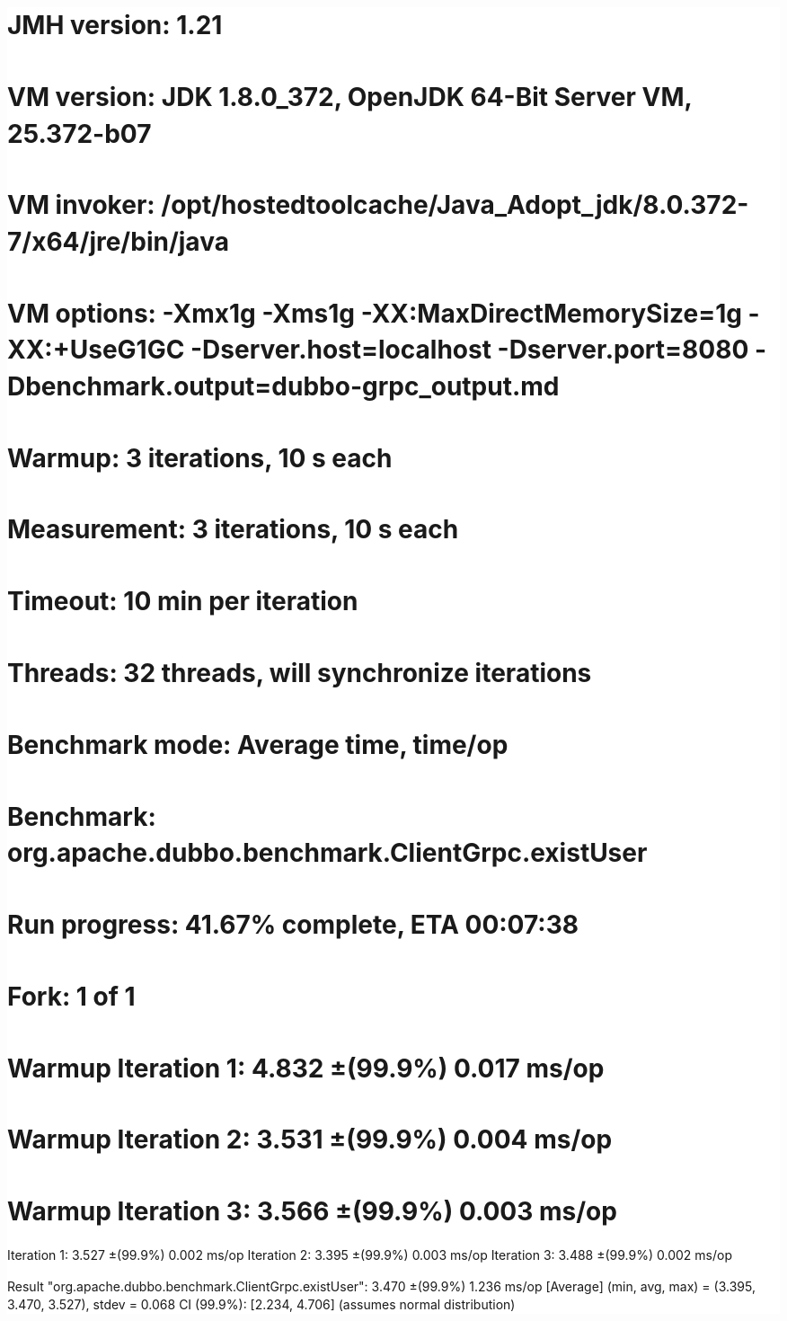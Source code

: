 
# JMH version: 1.21
# VM version: JDK 1.8.0_372, OpenJDK 64-Bit Server VM, 25.372-b07
# VM invoker: /opt/hostedtoolcache/Java_Adopt_jdk/8.0.372-7/x64/jre/bin/java
# VM options: -Xmx1g -Xms1g -XX:MaxDirectMemorySize=1g -XX:+UseG1GC -Dserver.host=localhost -Dserver.port=8080 -Dbenchmark.output=dubbo-grpc_output.md
# Warmup: 3 iterations, 10 s each
# Measurement: 3 iterations, 10 s each
# Timeout: 10 min per iteration
# Threads: 32 threads, will synchronize iterations
# Benchmark mode: Average time, time/op
# Benchmark: org.apache.dubbo.benchmark.ClientGrpc.existUser

# Run progress: 41.67% complete, ETA 00:07:38
# Fork: 1 of 1
# Warmup Iteration   1: 4.832 ±(99.9%) 0.017 ms/op
# Warmup Iteration   2: 3.531 ±(99.9%) 0.004 ms/op
# Warmup Iteration   3: 3.566 ±(99.9%) 0.003 ms/op
Iteration   1: 3.527 ±(99.9%) 0.002 ms/op
Iteration   2: 3.395 ±(99.9%) 0.003 ms/op
Iteration   3: 3.488 ±(99.9%) 0.002 ms/op


Result "org.apache.dubbo.benchmark.ClientGrpc.existUser":
  3.470 ±(99.9%) 1.236 ms/op [Average]
  (min, avg, max) = (3.395, 3.470, 3.527), stdev = 0.068
  CI (99.9%): [2.234, 4.706] (assumes normal distribution)
